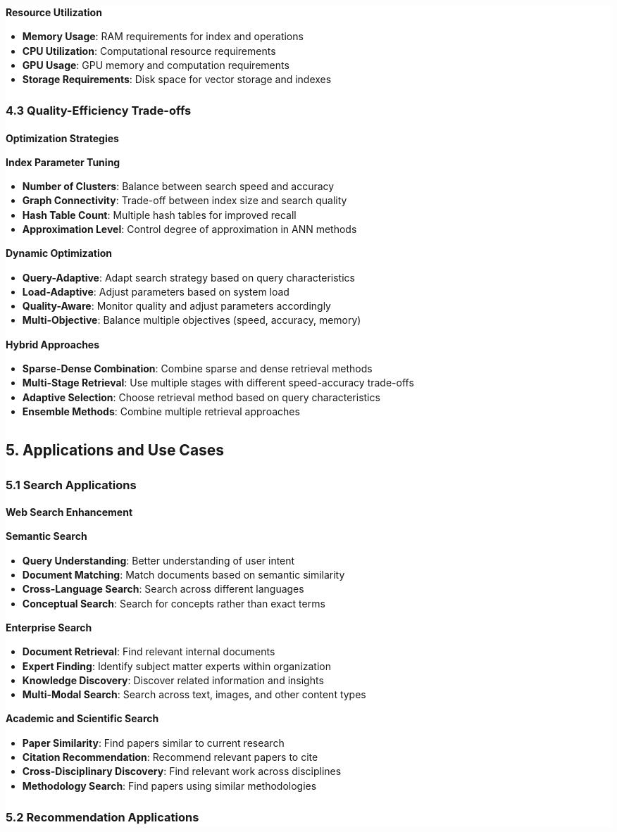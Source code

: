 **Resource Utilization**
- **Memory Usage**: RAM requirements for index and operations
- **CPU Utilization**: Computational resource requirements
- **GPU Usage**: GPU memory and computation requirements
- **Storage Requirements**: Disk space for vector storage and indexes

### 4.3 Quality-Efficiency Trade-offs

**Optimization Strategies**

**Index Parameter Tuning**
- **Number of Clusters**: Balance between search speed and accuracy
- **Graph Connectivity**: Trade-off between index size and search quality
- **Hash Table Count**: Multiple hash tables for improved recall
- **Approximation Level**: Control degree of approximation in ANN methods

**Dynamic Optimization**
- **Query-Adaptive**: Adapt search strategy based on query characteristics
- **Load-Adaptive**: Adjust parameters based on system load
- **Quality-Aware**: Monitor quality and adjust parameters accordingly
- **Multi-Objective**: Balance multiple objectives (speed, accuracy, memory)

**Hybrid Approaches**
- **Sparse-Dense Combination**: Combine sparse and dense retrieval methods
- **Multi-Stage Retrieval**: Use multiple stages with different speed-accuracy trade-offs
- **Adaptive Selection**: Choose retrieval method based on query characteristics
- **Ensemble Methods**: Combine multiple retrieval approaches

## 5. Applications and Use Cases

### 5.1 Search Applications

**Web Search Enhancement**

**Semantic Search**
- **Query Understanding**: Better understanding of user intent
- **Document Matching**: Match documents based on semantic similarity
- **Cross-Language Search**: Search across different languages
- **Conceptual Search**: Search for concepts rather than exact terms

**Enterprise Search**
- **Document Retrieval**: Find relevant internal documents
- **Expert Finding**: Identify subject matter experts within organization
- **Knowledge Discovery**: Discover related information and insights
- **Multi-Modal Search**: Search across text, images, and other content types

**Academic and Scientific Search**
- **Paper Similarity**: Find papers similar to current research
- **Citation Recommendation**: Recommend relevant papers to cite
- **Cross-Disciplinary Discovery**: Find relevant work across disciplines
- **Methodology Search**: Find papers using similar methodologies

### 5.2 Recommendation Applications
